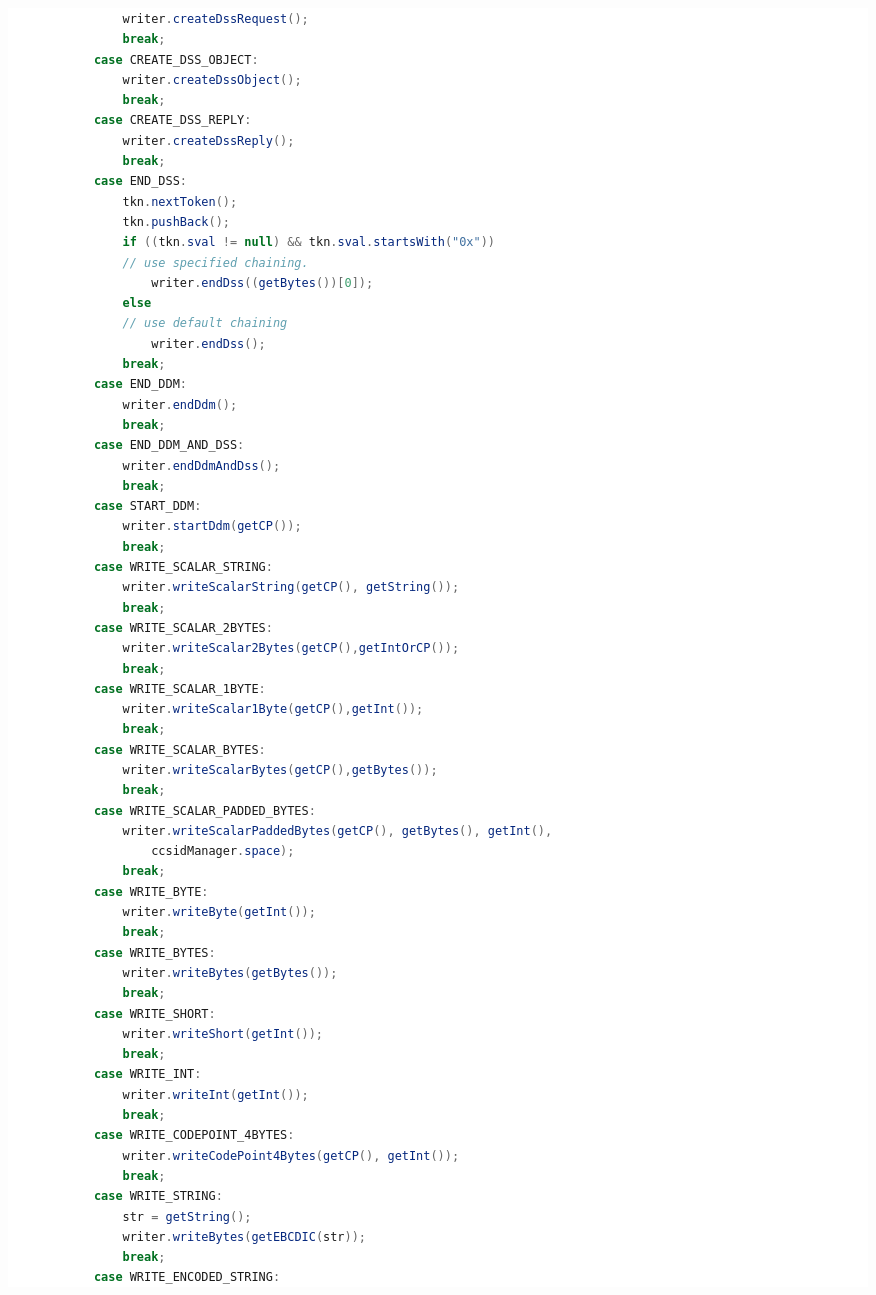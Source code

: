 ```java
				writer.createDssRequest();
				break;
			case CREATE_DSS_OBJECT:
				writer.createDssObject();
				break;
			case CREATE_DSS_REPLY:
				writer.createDssReply();
				break;
			case END_DSS:
				tkn.nextToken();
				tkn.pushBack();
				if ((tkn.sval != null) && tkn.sval.startsWith("0x"))
				// use specified chaining.
					writer.endDss((getBytes())[0]);
				else
				// use default chaining
					writer.endDss();
				break;
			case END_DDM:
				writer.endDdm();
				break;
			case END_DDM_AND_DSS:
				writer.endDdmAndDss();
				break;
			case START_DDM:
				writer.startDdm(getCP());
				break;
			case WRITE_SCALAR_STRING:
				writer.writeScalarString(getCP(), getString());
				break;
			case WRITE_SCALAR_2BYTES:
				writer.writeScalar2Bytes(getCP(),getIntOrCP());
				break;
			case WRITE_SCALAR_1BYTE:
				writer.writeScalar1Byte(getCP(),getInt());
				break;
			case WRITE_SCALAR_BYTES:
				writer.writeScalarBytes(getCP(),getBytes());
				break;
			case WRITE_SCALAR_PADDED_BYTES:
				writer.writeScalarPaddedBytes(getCP(), getBytes(), getInt(),
					ccsidManager.space);
				break;
			case WRITE_BYTE:
				writer.writeByte(getInt());
				break;
			case WRITE_BYTES:
				writer.writeBytes(getBytes());
				break;
			case WRITE_SHORT:
				writer.writeShort(getInt());
				break;
			case WRITE_INT:
				writer.writeInt(getInt());
				break;
			case WRITE_CODEPOINT_4BYTES:
				writer.writeCodePoint4Bytes(getCP(), getInt());
				break;
			case WRITE_STRING:
				str = getString();
				writer.writeBytes(getEBCDIC(str));
				break;
			case WRITE_ENCODED_STRING:
```